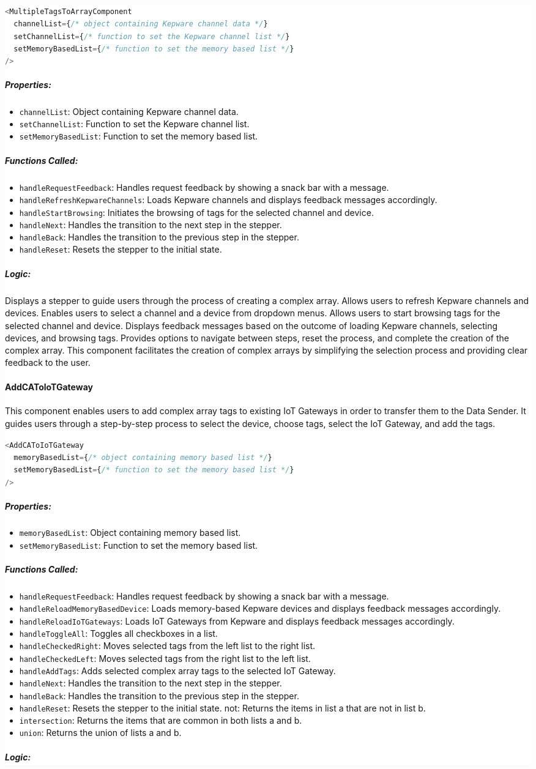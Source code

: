 ```javascript
<MultipleTagsToArrayComponent 
  channelList={/* object containing Kepware channel data */}
  setChannelList={/* function to set the Kepware channel list */}
  setMemoryBasedList={/* function to set the memory based list */}
/>
```

##### Properties:
* `channelList`: Object containing Kepware channel data.
* `setChannelList`: Function to set the Kepware channel list.
* `setMemoryBasedList`: Function to set the memory based list.
##### Functions Called:
* `handleRequestFeedback`: Handles request feedback by showing a snack bar with a message.
* `handleRefreshKepwareChannels`: Loads Kepware channels and displays feedback messages accordingly.
* `handleStartBrowsing`: Initiates the browsing of tags for the selected channel and device.
* `handleNext`: Handles the transition to the next step in the stepper.
* `handleBack`: Handles the transition to the previous step in the stepper.
* `handleReset`: Resets the stepper to the initial state.
##### Logic:
Displays a stepper to guide users through the process of creating a complex array.
Allows users to refresh Kepware channels and devices.
Enables users to select a channel and a device from dropdown menus.
Allows users to start browsing tags for the selected channel and device.
Displays feedback messages based on the outcome of loading Kepware channels, selecting devices, and browsing tags.
Provides options to navigate between steps, reset the process, and complete the creation of the complex array.
This component facilitates the creation of complex arrays by simplifying the selection process and providing clear feedback to the user.

#### AddCAToloTGateway
This component enables users to add complex array tags to existing IoT Gateways in order to transfer them to the Data Sender. It guides users through a step-by-step process to select the device, choose tags, select the IoT Gateway, and add the tags.

```javascript
<AddCAToIoTGateway 
  memoryBasedList={/* object containing memory based list */}
  setMemoryBasedList={/* function to set the memory based list */}
/>
```

##### Properties:
* `memoryBasedList`: Object containing memory based list.
* `setMemoryBasedList`: Function to set the memory based list.
##### Functions Called:
* `handleRequestFeedback`: Handles request feedback by showing a snack bar with a message.
* `handleReloadMemoryBasedDevice`: Loads memory-based Kepware devices and displays feedback messages accordingly.
* `handleReloadIoTGateways`: Loads IoT Gateways from Kepware and displays feedback messages accordingly.
* `handleToggleAll`: Toggles all checkboxes in a list.
* `handleCheckedRight`: Moves selected tags from the left list to the right list.
* `handleCheckedLeft`: Moves selected tags from the right list to the left list.
* `handleAddTags`: Adds selected complex array tags to the selected IoT Gateway.
* `handleNext`: Handles the transition to the next step in the stepper.
* `handleBack`: Handles the transition to the previous step in the stepper.
* `handleReset`: Resets the stepper to the initial state.
not: Returns the items in list a that are not in list b.
* `intersection`: Returns the items that are common in both lists a and b.
* `union`: Returns the union of lists a and b.
##### Logic: